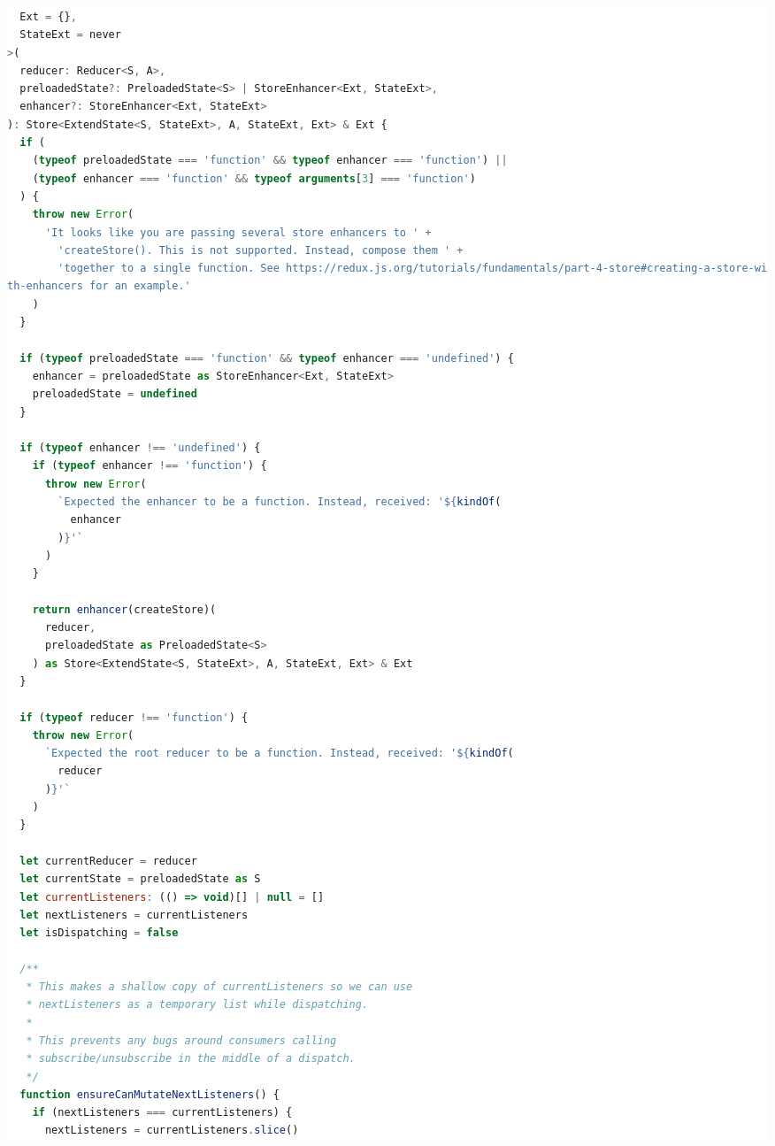 ```js
  Ext = {},
  StateExt = never
>(
  reducer: Reducer<S, A>,
  preloadedState?: PreloadedState<S> | StoreEnhancer<Ext, StateExt>,
  enhancer?: StoreEnhancer<Ext, StateExt>
): Store<ExtendState<S, StateExt>, A, StateExt, Ext> & Ext {
  if (
    (typeof preloadedState === 'function' && typeof enhancer === 'function') ||
    (typeof enhancer === 'function' && typeof arguments[3] === 'function')
  ) {
    throw new Error(
      'It looks like you are passing several store enhancers to ' +
        'createStore(). This is not supported. Instead, compose them ' +
        'together to a single function. See https://redux.js.org/tutorials/fundamentals/part-4-store#creating-a-store-with-enhancers for an example.'
    )
  }

  if (typeof preloadedState === 'function' && typeof enhancer === 'undefined') {
    enhancer = preloadedState as StoreEnhancer<Ext, StateExt>
    preloadedState = undefined
  }

  if (typeof enhancer !== 'undefined') {
    if (typeof enhancer !== 'function') {
      throw new Error(
        `Expected the enhancer to be a function. Instead, received: '${kindOf(
          enhancer
        )}'`
      )
    }

    return enhancer(createStore)(
      reducer,
      preloadedState as PreloadedState<S>
    ) as Store<ExtendState<S, StateExt>, A, StateExt, Ext> & Ext
  }

  if (typeof reducer !== 'function') {
    throw new Error(
      `Expected the root reducer to be a function. Instead, received: '${kindOf(
        reducer
      )}'`
    )
  }

  let currentReducer = reducer
  let currentState = preloadedState as S
  let currentListeners: (() => void)[] | null = []
  let nextListeners = currentListeners
  let isDispatching = false

  /**
   * This makes a shallow copy of currentListeners so we can use
   * nextListeners as a temporary list while dispatching.
   *
   * This prevents any bugs around consumers calling
   * subscribe/unsubscribe in the middle of a dispatch.
   */
  function ensureCanMutateNextListeners() {
    if (nextListeners === currentListeners) {
      nextListeners = currentListeners.slice()
```